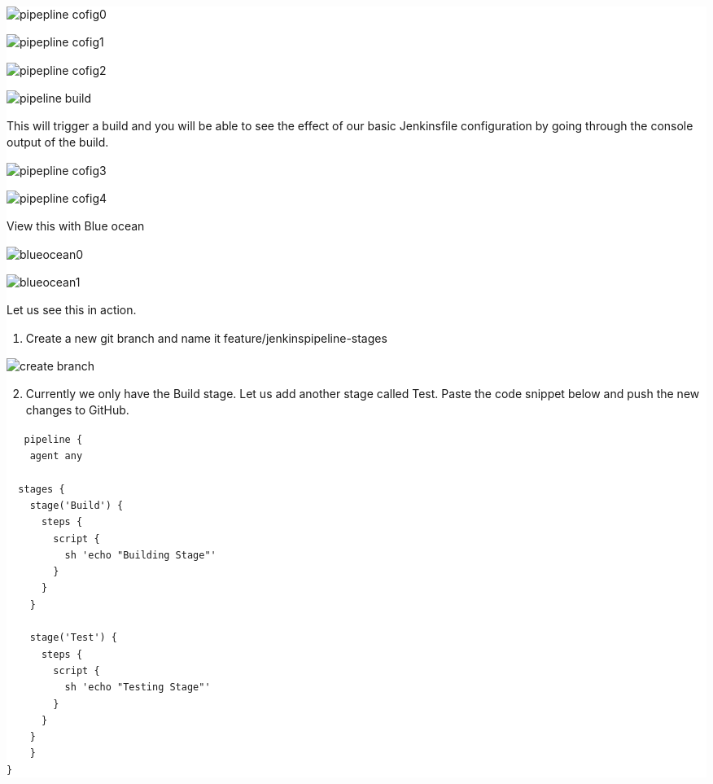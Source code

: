 ![pipepline cofig0](https://user-images.githubusercontent.com/110903886/224506267-e54eb851-315d-4531-9bd9-0b15d39e1810.png)

![pipepline cofig1](https://user-images.githubusercontent.com/110903886/224506263-81965df5-bb4b-4155-99fb-757bac51a1dd.png)

![pipepline cofig2](https://user-images.githubusercontent.com/110903886/224506265-28ed181c-d8a8-42bb-a359-56cc41b09ac7.png)

![pipeline build](https://user-images.githubusercontent.com/110903886/224507239-e949b681-2c33-4e85-ad1d-993a87c2a80e.png)

This will trigger a build and you will be able to see the effect of our basic Jenkinsfile configuration by going through the console output of the build.

![pipepline cofig3](https://user-images.githubusercontent.com/110903886/224506476-86c1a6d1-4c24-4ece-b692-5af9789cfa7c.png)

![pipepline cofig4](https://user-images.githubusercontent.com/110903886/224506486-b1550b2b-aa2c-4e29-98fe-f5bc5acffe22.png)

View this with Blue ocean

![blueocean0](https://user-images.githubusercontent.com/110903886/224506878-be180270-59cc-4bea-821d-f6a7c960cf6c.png)

![blueocean1](https://user-images.githubusercontent.com/110903886/224506885-81f9f752-e42a-499c-bee1-08f03db14daa.png)

Let us see this in action.

1.	Create a new git branch and name it feature/jenkinspipeline-stages

![create branch](https://user-images.githubusercontent.com/110903886/224516933-69487ad2-0eea-4fdd-9f7a-5170a46f7f4a.png)

2.	Currently we only have the Build stage. Let us add another stage called Test. Paste the code snippet below and push the new changes to GitHub.

```
   pipeline {
    agent any

  stages {
    stage('Build') {
      steps {
        script {
          sh 'echo "Building Stage"'
        }
      }
    }

    stage('Test') {
      steps {
        script {
          sh 'echo "Testing Stage"'
        }
      }
    }
    }
}
```
